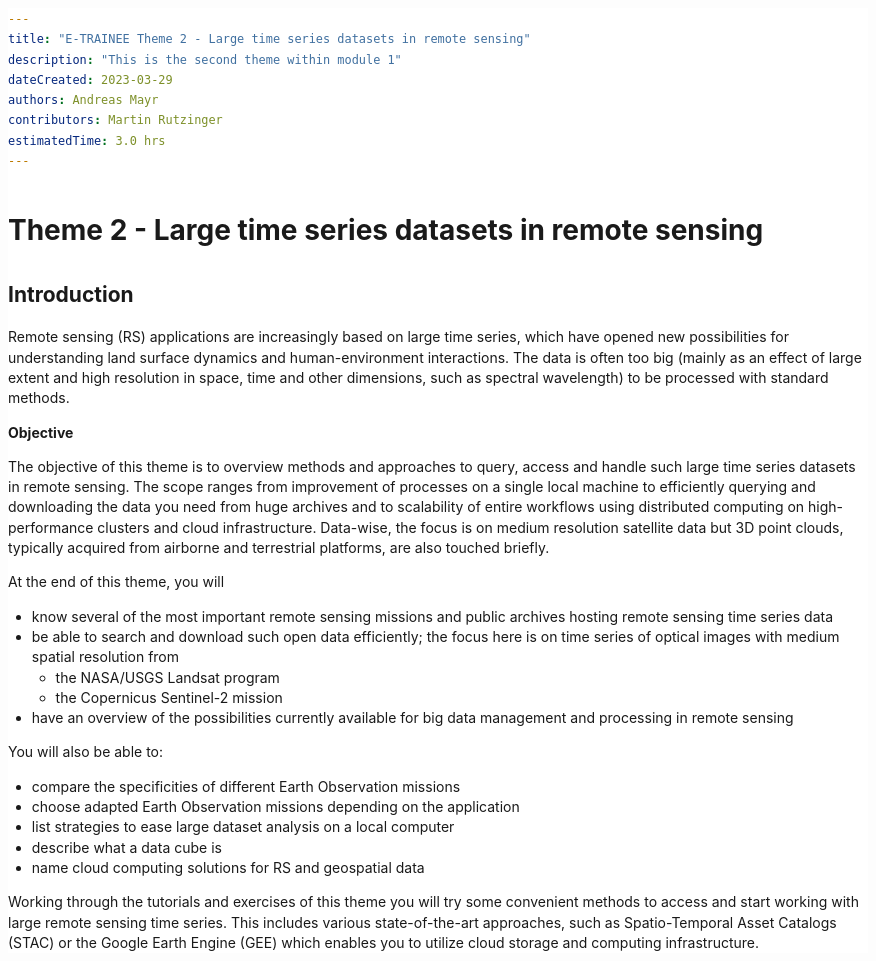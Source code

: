 ```yaml
---
title: "E-TRAINEE Theme 2 - Large time series datasets in remote sensing"
description: "This is the second theme within module 1"
dateCreated: 2023-03-29
authors: Andreas Mayr
contributors: Martin Rutzinger
estimatedTime: 3.0 hrs
---
```


# Theme 2 - Large time series datasets in remote sensing

## Introduction

Remote sensing (RS) applications are increasingly based on large time series, which have opened new possibilities for understanding land surface dynamics and human-environment interactions. The data is often too big (mainly as an effect of large extent and high resolution in space, time and other dimensions, such as spectral wavelength) to be processed with standard methods.

**Objective**

The objective of this theme is to overview methods and approaches to query, access and handle such large time series datasets in remote sensing. The scope ranges from improvement of processes on a single local machine to efficiently querying and downloading the data you need from huge archives and to scalability of entire workflows using distributed computing on high-performance clusters and cloud infrastructure. Data-wise, the focus is on medium resolution satellite data but 3D point clouds, typically acquired from airborne and terrestrial platforms, are also touched briefly.

At the end of this theme, you will

* know several of the most important remote sensing missions and public archives hosting remote sensing time series data
* be able to search and download such open data efficiently; the focus here is on time series of optical images with medium spatial resolution from
	* the NASA/USGS Landsat program
	* the Copernicus Sentinel-2 mission
* have an overview of the possibilities currently available for big data management and processing in remote sensing

You will also be able to:

* compare the specificities of different Earth Observation missions
* choose adapted Earth Observation missions depending on the application
* list strategies to ease large dataset analysis on a local computer
* describe what a data cube is
* name cloud computing solutions for RS and geospatial data

Working through the tutorials and exercises of this theme you will try some convenient methods to access and start working with large remote sensing time series. This includes various state-of-the-art approaches, such as Spatio-Temporal Asset Catalogs (STAC) or the Google Earth Engine (GEE) which enables you to utilize cloud storage and computing infrastructure.

